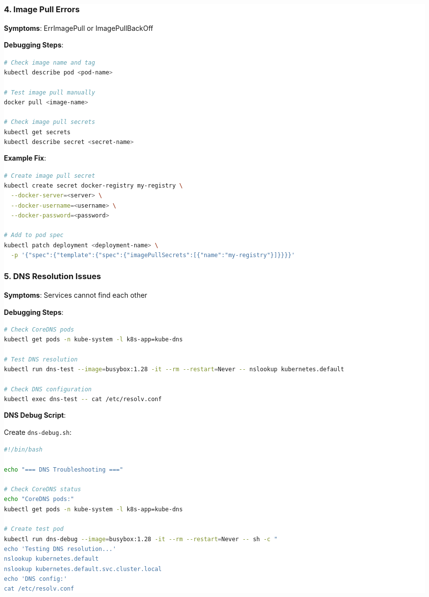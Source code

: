 ### 4. Image Pull Errors

**Symptoms**: ErrImagePull or ImagePullBackOff

**Debugging Steps**:

```bash
# Check image name and tag
kubectl describe pod <pod-name>

# Test image pull manually
docker pull <image-name>

# Check image pull secrets
kubectl get secrets
kubectl describe secret <secret-name>
```

**Example Fix**:

```bash
# Create image pull secret
kubectl create secret docker-registry my-registry \
  --docker-server=<server> \
  --docker-username=<username> \
  --docker-password=<password>

# Add to pod spec
kubectl patch deployment <deployment-name> \
  -p '{"spec":{"template":{"spec":{"imagePullSecrets":[{"name":"my-registry"}]}}}}'
```

### 5. DNS Resolution Issues

**Symptoms**: Services cannot find each other

**Debugging Steps**:

```bash
# Check CoreDNS pods
kubectl get pods -n kube-system -l k8s-app=kube-dns

# Test DNS resolution
kubectl run dns-test --image=busybox:1.28 -it --rm --restart=Never -- nslookup kubernetes.default

# Check DNS configuration
kubectl exec dns-test -- cat /etc/resolv.conf
```

**DNS Debug Script**:

Create `dns-debug.sh`:

```bash
#!/bin/bash

echo "=== DNS Troubleshooting ==="

# Check CoreDNS status
echo "CoreDNS pods:"
kubectl get pods -n kube-system -l k8s-app=kube-dns

# Create test pod
kubectl run dns-debug --image=busybox:1.28 -it --rm --restart=Never -- sh -c "
echo 'Testing DNS resolution...'
nslookup kubernetes.default
nslookup kubernetes.default.svc.cluster.local
echo 'DNS config:'
cat /etc/resolv.conf
```
